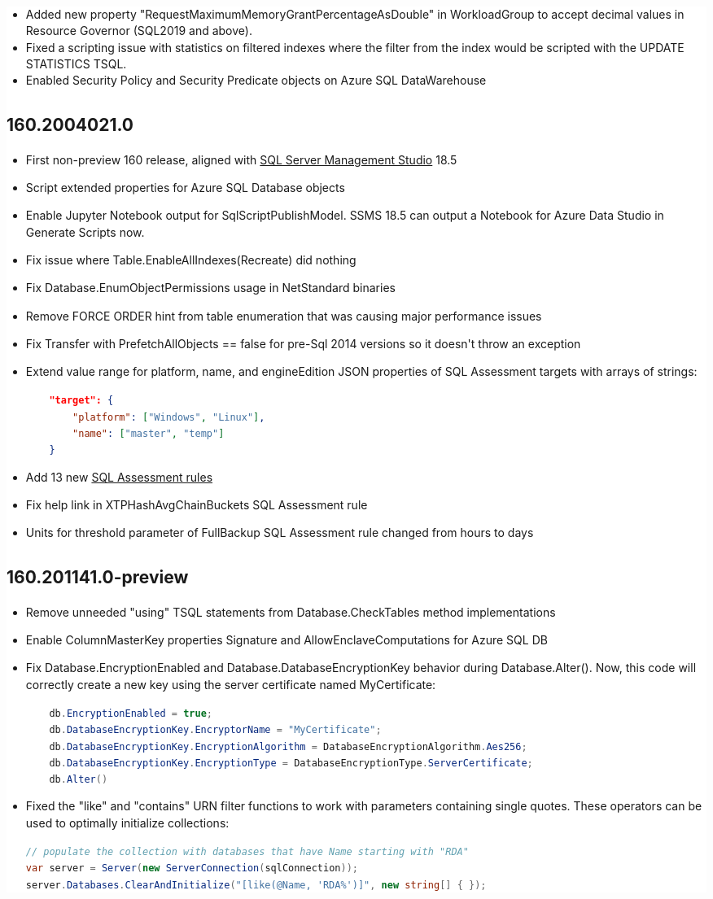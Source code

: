 - Added new property "RequestMaximumMemoryGrantPercentageAsDouble" in WorkloadGroup to accept decimal values in Resource Governor (SQL2019 and above).
- Fixed a scripting issue with statistics on filtered indexes where the filter from the index would be scripted with the UPDATE STATISTICS TSQL.
- Enabled Security Policy and Security Predicate objects on Azure SQL DataWarehouse

## 160.2004021.0

- First non-preview 160 release, aligned with [SQL Server Management Studio](https://aka.ms/ssmsfullsetup) 18.5
- Script extended properties for Azure SQL Database objects
- Enable Jupyter Notebook output for SqlScriptPublishModel. SSMS 18.5 can output a Notebook for Azure Data Studio in Generate Scripts now.
- Fix issue where Table.EnableAllIndexes(Recreate) did nothing
- Fix Database.EnumObjectPermissions usage in NetStandard binaries
- Remove FORCE ORDER hint from table enumeration that was causing major performance issues
- Fix Transfer with PrefetchAllObjects == false for pre-Sql 2014 versions so it doesn't throw an exception
- Extend value range for platform, name, and engineEdition JSON properties of SQL Assessment targets with arrays of strings:

    ```JSON
        "target": {
            "platform": ["Windows", "Linux"],
            "name": ["master", "temp"]
        }
    ```

- Add 13 new [SQL Assessment rules](https://github.com/microsoft/sql-server-samples/blob/master/samples/manage/sql-assessment-api/release-notes.md)
- Fix help link in XTPHashAvgChainBuckets SQL Assessment rule
- Units for threshold parameter of FullBackup SQL Assessment rule changed from hours to days

## 160.201141.0-preview

- Remove unneeded "using" TSQL statements from Database.CheckTables method implementations
- Enable ColumnMasterKey properties Signature and AllowEnclaveComputations for Azure SQL DB
- Fix Database.EncryptionEnabled and Database.DatabaseEncryptionKey behavior during Database.Alter(). Now, this code will correctly create a new key using the server certificate named MyCertificate:

    ```C#
        db.EncryptionEnabled = true;
        db.DatabaseEncryptionKey.EncryptorName = "MyCertificate";
        db.DatabaseEncryptionKey.EncryptionAlgorithm = DatabaseEncryptionAlgorithm.Aes256;
        db.DatabaseEncryptionKey.EncryptionType = DatabaseEncryptionType.ServerCertificate;
        db.Alter()
    ```

- Fixed the "like" and "contains" URN filter functions to work with parameters containing single quotes. These operators can be used to optimally initialize collections:

    ```C#
    // populate the collection with databases that have Name starting with "RDA"
    var server = Server(new ServerConnection(sqlConnection));
    server.Databases.ClearAndInitialize("[like(@Name, 'RDA%')]", new string[] { });
    ```
